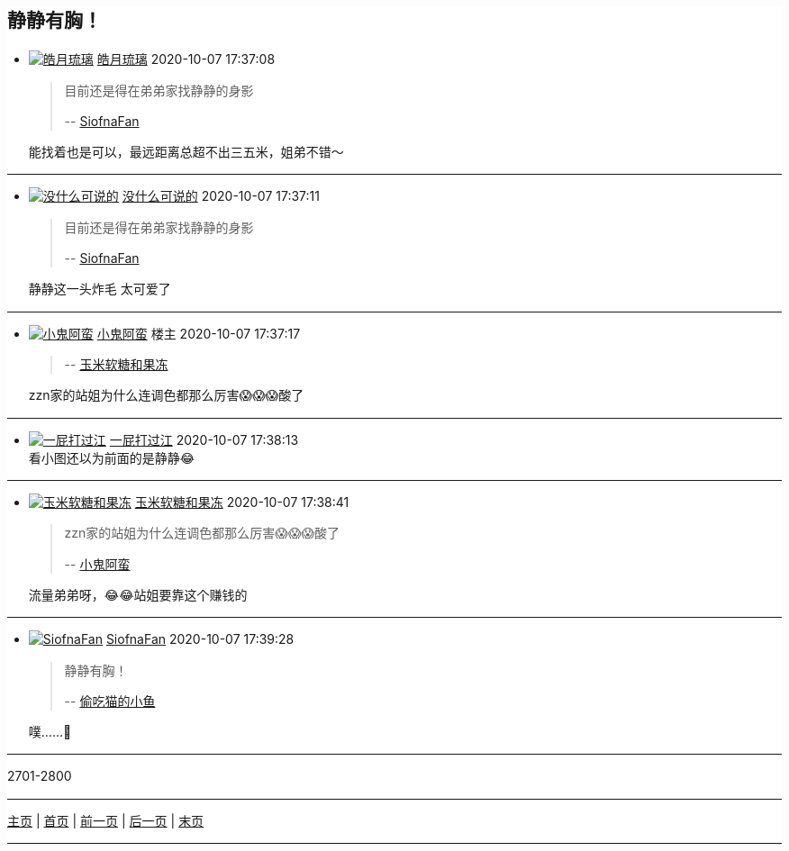   静静有胸！  
---
* [![皓月琉璃](https://img2.doubanio.com/icon/u153884600-3.jpg)](https://www.douban.com/people/153884600/)    [皓月琉璃](https://www.douban.com/people/153884600/)    2020-10-07 17:37:08  
  >目前还是得在弟弟家找静静的身影  
  >
  >-- [SiofnaFan](https://www.douban.com/people/180076918/)  
  
  能找着也是可以，最远距离总超不出三五米，姐弟不错～  
---
* [![没什么可说的](https://img1.doubanio.com/icon/u108924101-7.jpg)](https://www.douban.com/people/108924101/)    [没什么可说的](https://www.douban.com/people/108924101/)    2020-10-07 17:37:11  
  >目前还是得在弟弟家找静静的身影  
  >
  >-- [SiofnaFan](https://www.douban.com/people/180076918/)  
  
  静静这一头炸毛 太可爱了  
---
* [![小鬼阿蛮](https://img2.doubanio.com/icon/u219137387-2.jpg)](https://www.douban.com/people/219137387/)    [小鬼阿蛮](https://www.douban.com/people/219137387/)    楼主    2020-10-07 17:37:17  
  >  
  >
  >-- [玉米软糖和果冻](https://www.douban.com/people/204938502/)  
  
  zzn家的站姐为什么连调色都那么厉害😱😱😱酸了  
---
* [![一屁打过江](https://img1.doubanio.com/icon/u63220697-9.jpg)](https://www.douban.com/people/63220697/)    [一屁打过江](https://www.douban.com/people/63220697/)    2020-10-07 17:38:13  
  看小图还以为前面的是静静😂  
---
* [![玉米软糖和果冻](https://img2.doubanio.com/icon/u204938502-33.jpg)](https://www.douban.com/people/204938502/)    [玉米软糖和果冻](https://www.douban.com/people/204938502/)    2020-10-07 17:38:41  
  >zzn家的站姐为什么连调色都那么厉害😱😱😱酸了  
  >
  >-- [小鬼阿蛮](https://www.douban.com/people/219137387/)  
  
  流量弟弟呀，😂😂站姐要靠这个赚钱的  
---
* [![SiofnaFan](https://img2.doubanio.com/icon/u180076918-2.jpg)](https://www.douban.com/people/180076918/)    [SiofnaFan](https://www.douban.com/people/180076918/)    2020-10-07 17:39:28  
  >静静有胸！  
  >
  >-- [偷吃猫的小鱼](https://www.douban.com/people/72681843/)  
  
  噗……🤣  
---

2701-2800

---

[主页](./main.md "main.md") | [首页](./comments1-100.md "comments1-100.md") | [前一页](./comments2601-2700.md "comments2601-2700.md") | [后一页](./comments2801-2900.md "comments2801-2900.md") | [末页](./comments7301-7400.md "comments7301-7400.md")  

---